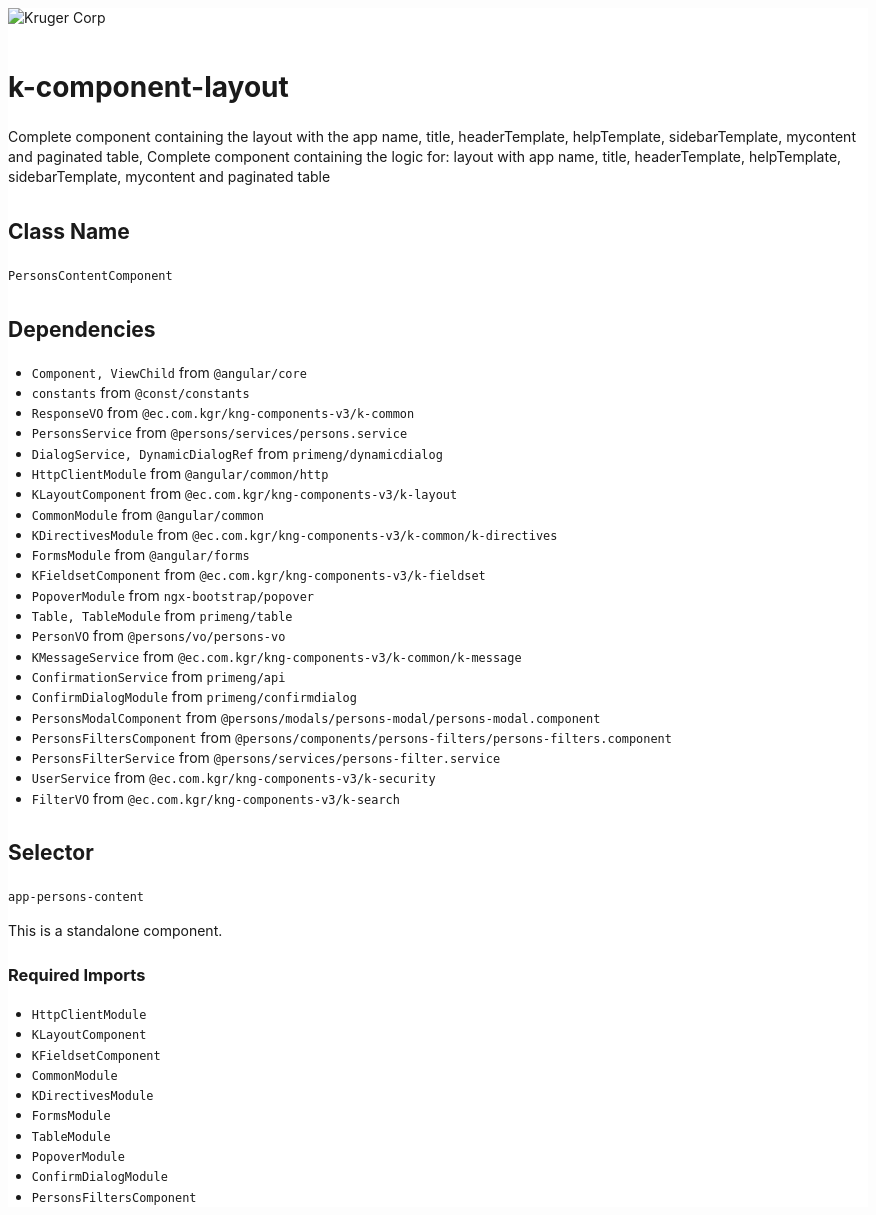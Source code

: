 ![Kruger Corp](https://img.shields.io/badge/Kruger_Corp_®-Copyright_2022-blue)

# k-component-layout

Complete component containing the layout with the app name, title, headerTemplate, helpTemplate, sidebarTemplate, mycontent and paginated table, Complete component containing the logic for: layout with app name, title, headerTemplate, helpTemplate, sidebarTemplate, mycontent and paginated table

## Class Name

`PersonsContentComponent`

## Dependencies

* `Component, ViewChild` from `@angular/core`
* `constants` from `@const/constants`
* `ResponseVO` from `@ec.com.kgr/kng-components-v3/k-common`
* `PersonsService` from `@persons/services/persons.service`
* `DialogService, DynamicDialogRef` from `primeng/dynamicdialog`
* `HttpClientModule` from `@angular/common/http`
* `KLayoutComponent` from `@ec.com.kgr/kng-components-v3/k-layout`
* `CommonModule` from `@angular/common`
* `KDirectivesModule` from `@ec.com.kgr/kng-components-v3/k-common/k-directives`
* `FormsModule` from `@angular/forms`
* `KFieldsetComponent` from `@ec.com.kgr/kng-components-v3/k-fieldset`
* `PopoverModule` from `ngx-bootstrap/popover`
* `Table, TableModule` from `primeng/table`
* `PersonVO` from `@persons/vo/persons-vo`
* `KMessageService` from `@ec.com.kgr/kng-components-v3/k-common/k-message`
* `ConfirmationService` from `primeng/api`
* `ConfirmDialogModule` from `primeng/confirmdialog`
* `PersonsModalComponent` from `@persons/modals/persons-modal/persons-modal.component`
* `PersonsFiltersComponent` from `@persons/components/persons-filters/persons-filters.component`
* `PersonsFilterService` from `@persons/services/persons-filter.service`
* `UserService` from `@ec.com.kgr/kng-components-v3/k-security`
* `FilterVO` from `@ec.com.kgr/kng-components-v3/k-search`

## Selector

`app-persons-content`

This is a standalone component.

### Required Imports

* `HttpClientModule`
* `KLayoutComponent`
* `KFieldsetComponent`
* `CommonModule`
* `KDirectivesModule`
* `FormsModule`
* `TableModule`
* `PopoverModule`
* `ConfirmDialogModule`
* `PersonsFiltersComponent`
